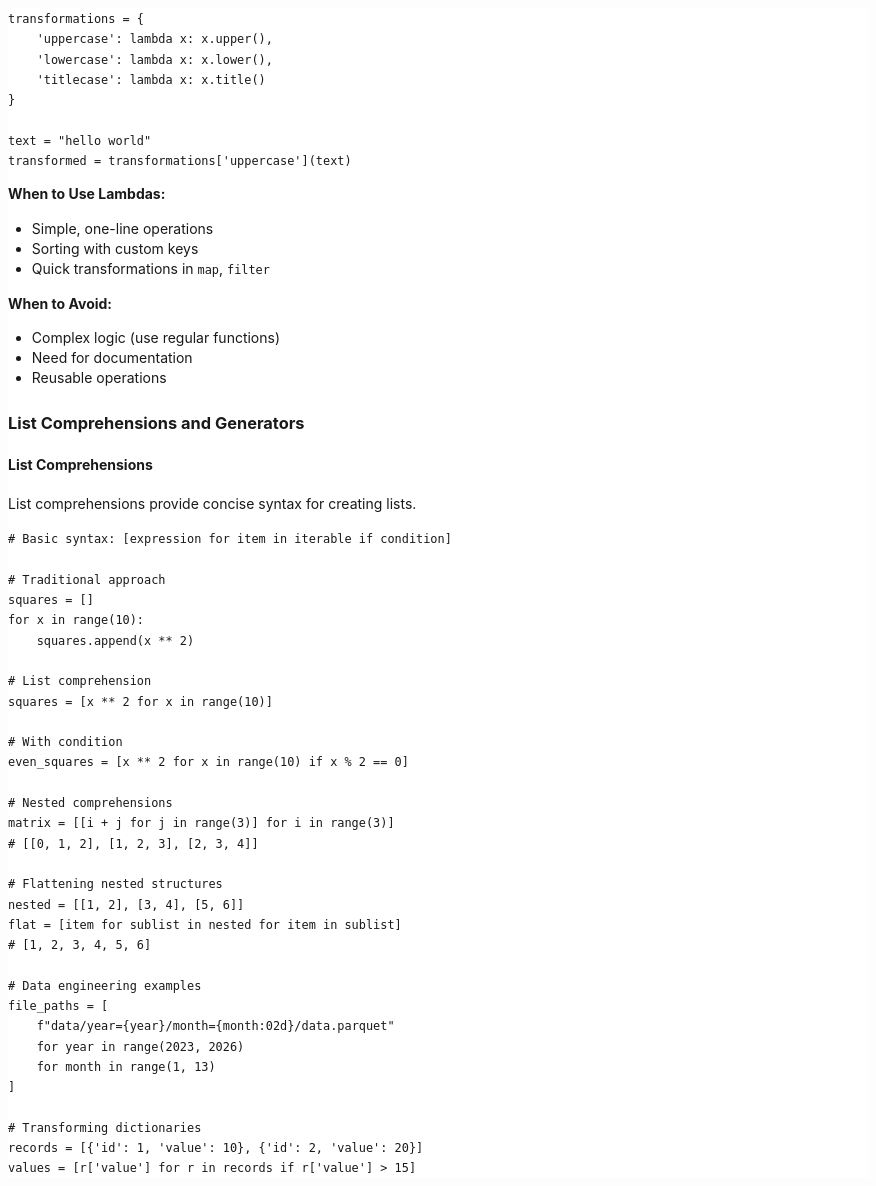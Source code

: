 ```
transformations = {
    'uppercase': lambda x: x.upper(),
    'lowercase': lambda x: x.lower(),
    'titlecase': lambda x: x.title()
}

text = "hello world"
transformed = transformations['uppercase'](text)
```

**When to Use Lambdas:**
- Simple, one-line operations
- Sorting with custom keys
- Quick transformations in `map`, `filter`

**When to Avoid:**
- Complex logic (use regular functions)
- Need for documentation
- Reusable operations

### List Comprehensions and Generators

#### List Comprehensions

List comprehensions provide concise syntax for creating lists.

```
# Basic syntax: [expression for item in iterable if condition]

# Traditional approach
squares = []
for x in range(10):
    squares.append(x ** 2)

# List comprehension
squares = [x ** 2 for x in range(10)]

# With condition
even_squares = [x ** 2 for x in range(10) if x % 2 == 0]

# Nested comprehensions
matrix = [[i + j for j in range(3)] for i in range(3)]
# [[0, 1, 2], [1, 2, 3], [2, 3, 4]]

# Flattening nested structures
nested = [[1, 2], [3, 4], [5, 6]]
flat = [item for sublist in nested for item in sublist]
# [1, 2, 3, 4, 5, 6]

# Data engineering examples
file_paths = [
    f"data/year={year}/month={month:02d}/data.parquet"
    for year in range(2023, 2026)
    for month in range(1, 13)
]

# Transforming dictionaries
records = [{'id': 1, 'value': 10}, {'id': 2, 'value': 20}]
values = [r['value'] for r in records if r['value'] > 15]
```

